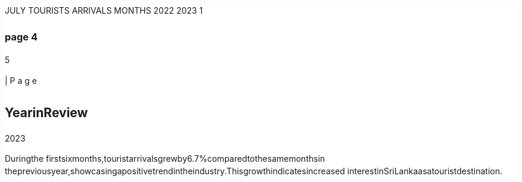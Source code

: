 JULY
TOURISTS ARRIVALS 
MONTHS
2022
2023
1
 

### page 4
5
 
| 
P a g e
 
 
 
 
 
 
 
 
 
 
 
 
 
 
 
 
 
 
 
 
 
 
 
 
 
 
 
 
 
 
 
 
 
 
 
 
 
 
 
 
 
 
 
 
 
 
 
 
 
 
 
 
 
 
 
 
 
 
YearinReview 
-
2023
 
Duringthe 
firstsixmonths,touristarrivalsgrewby6.7%comparedtothesamemonthsin 
thepreviousyear,showcasingapositivetrendintheindustry.Thisgrowthindicatesincreased 
interestinSriLankaasatouristdestination.
 